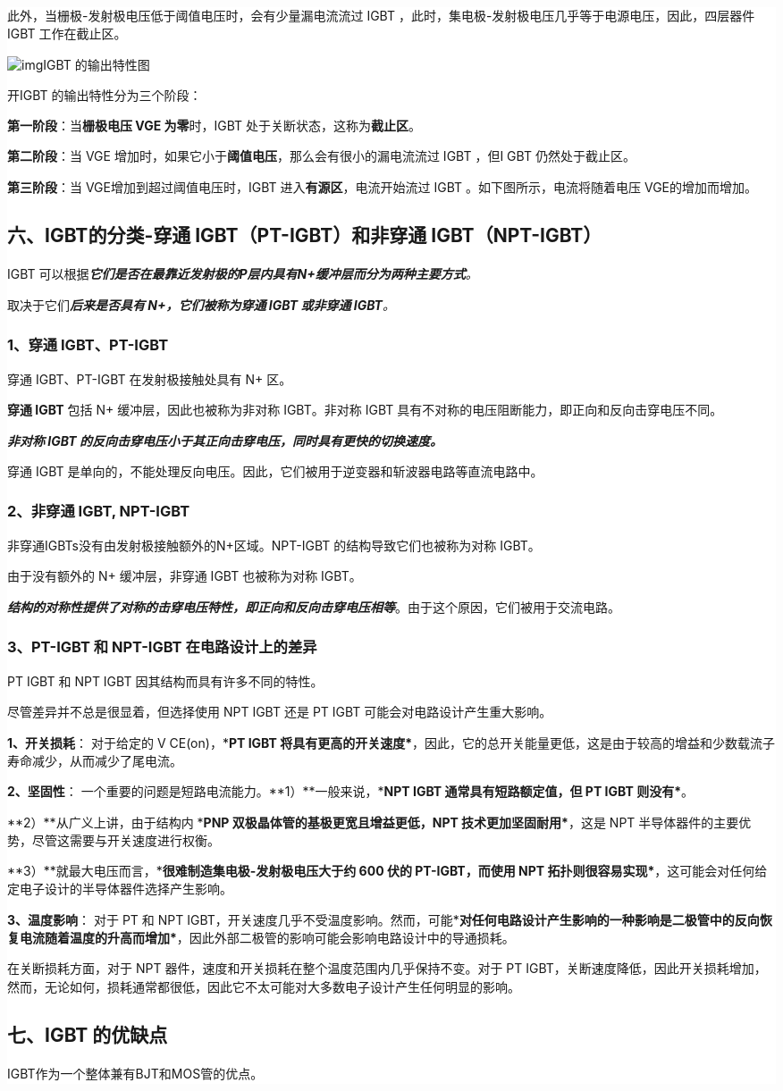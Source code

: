 此外，当栅极-发射极电压低于阈值电压时，会有少量漏电流流过 IGBT ，此时，集电极-发射极电压几乎等于电源电压，因此，四层器件 IGBT 工作在截止区。

![img](D:\PC\Notes\IGBT.assets\v2-b67638eff6842f688dcff7c1e35c62d2_720w.jpg)IGBT 的输出特性图

开IGBT 的输出特性分为三个阶段：

**第一阶段**：当**栅极电压 VGE 为零**时，IGBT 处于关断状态，这称为**截止区**。

**第二阶段**：当 VGE 增加时，如果它小于**阈值电压**，那么会有很小的漏电流流过 IGBT ，但I GBT 仍然处于截止区。

**第三阶段**：当 VGE增加到超过阈值电压时，IGBT 进入**有源区**，电流开始流过 IGBT 。如下图所示，电流将随着电压 VGE的增加而增加。

## 六、IGBT的分类-穿通 IGBT（PT-IGBT）和非穿通 IGBT（NPT-IGBT）

IGBT 可以根据***它们是否在最靠近发射极的P层内具有N+缓冲层而分为两种主要方式**。*

取决于它们***后来是否具有 N+，它们被称为穿通 IGBT 或非穿通 IGBT**。*

### **1、穿通 IGBT、PT-IGBT**

穿通 IGBT、PT-IGBT 在发射极接触处具有 N+ 区。

**穿通 IGBT** 包括 N+ 缓冲层，因此也被称为非对称 IGBT。非对称 IGBT 具有不对称的电压阻断能力，即正向和反向击穿电压不同。

***非对称 IGBT 的反向击穿电压小于其正向击穿电压，同时具有更快的切换速度。***

穿通 IGBT 是单向的，不能处理反向电压。因此，它们被用于逆变器和斩波器电路等直流电路中。

### **2、非穿通 IGBT, NPT-IGBT**

非穿通IGBTs没有由发射极接触额外的N+区域。NPT-IGBT 的结构导致它们也被称为对称 IGBT。

由于没有额外的 N+ 缓冲层，非穿通 IGBT 也被称为对称 IGBT。

***结构的对称性提供了对称的击穿电压特性，即正向和反向击穿电压相等***。由于这个原因，它们被用于交流电路。

### 3、PT-IGBT 和 NPT-IGBT 在电路设计上的差异

PT IGBT 和 NPT IGBT 因其结构而具有许多不同的特性。

尽管差异并不总是很显着，但选择使用 NPT IGBT 还是 PT IGBT 可能会对电路设计产生重大影响。

**1、开关损耗**： 对于给定的 V CE(on)，***PT IGBT 将具有更高的开关速度\***，因此，它的总开关能量更低，这是由于较高的增益和少数载流子寿命减少，从而减少了尾电流。

**2、坚固性**： 一个重要的问题是短路电流能力。**1）**一般来说，***NPT IGBT 通常具有短路额定值，但 PT IGBT 则没有\***。

**2）**从广义上讲，由于结构内 ***PNP 双极晶体管的基极更宽且增益更低，NPT 技术更加坚固耐用\***，这是 NPT 半导体器件的主要优势，尽管这需要与开关速度进行权衡。

**3）**就最大电压而言，***很难制造集电极-发射极电压大于约 600 伏的 PT-IGBT，而使用 NPT 拓扑则很容易实现\***，这可能会对任何给定电子设计的半导体器件选择产生影响。

**3、温度影响**： 对于 PT 和 NPT IGBT，开关速度几乎不受温度影响。然而，可能***对任何电路设计产生影响的一种影响是二极管中的反向恢复电流随着温度的升高而增加\***，因此外部二极管的影响可能会影响电路设计中的导通损耗。

在关断损耗方面，对于 NPT 器件，速度和开关损耗在整个温度范围内几乎保持不变。对于 PT IGBT，关断速度降低，因此开关损耗增加，然而，无论如何，损耗通常都很低，因此它不太可能对大多数电子设计产生任何明显的影响。

## 七、IGBT 的优缺点

IGBT作为一个整体兼有BJT和MOS管的优点。

